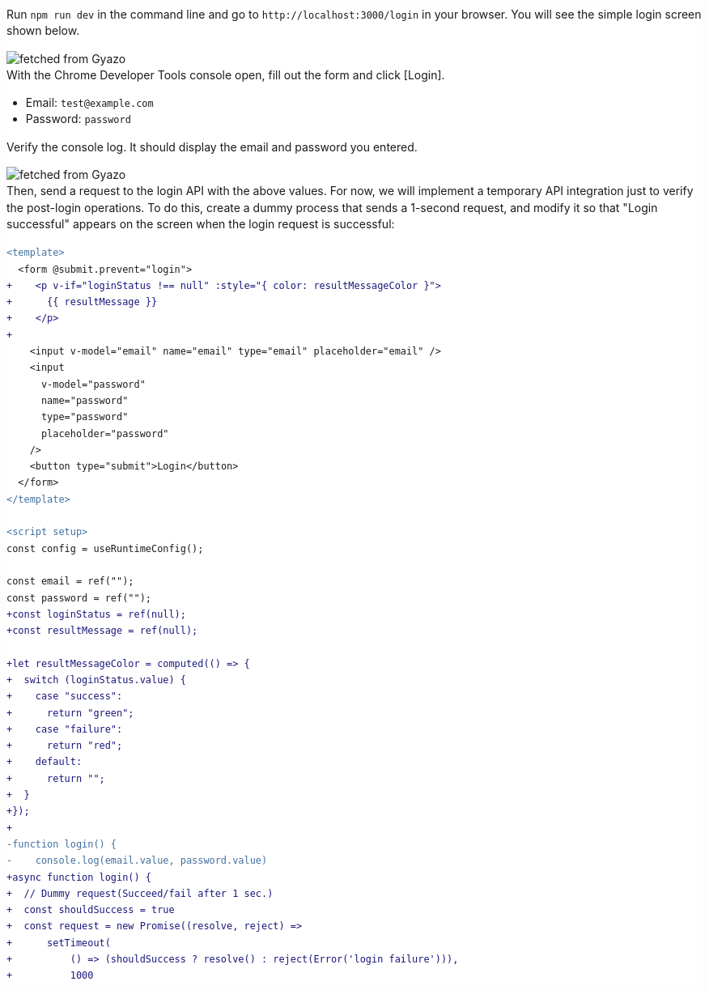 

Run `npm run dev` in the command line and go to `http://localhost:3000/login` in your browser. You will see the simple login screen shown below.



![fetched from Gyazo](https://t.gyazo.com/teams/diverta/39993c3fa66e7e0ad753c661106e4c8c.png)  
With the Chrome Developer Tools console open, fill out the form and click [Login].

- Email: `test@example.com`
- Password: `password`

Verify the console log. It should display the email and password you entered.

![fetched from Gyazo](https://t.gyazo.com/teams/diverta/40d82b5b8c67cd91493719edd115df7a.png)  
Then, send a request to the login API with the above values. For now, we will implement a temporary API integration just to verify the post-login operations. To do this, create a dummy process that sends a 1-second request, and modify it so that "Login successful" appears on the screen when the login request is successful:

```diff
<template>
  <form @submit.prevent="login">
+    <p v-if="loginStatus !== null" :style="{ color: resultMessageColor }">
+      {{ resultMessage }}
+    </p>
+
    <input v-model="email" name="email" type="email" placeholder="email" />
    <input
      v-model="password"
      name="password"
      type="password"
      placeholder="password"
    />
    <button type="submit">Login</button>
  </form>
</template>

<script setup>
const config = useRuntimeConfig();

const email = ref("");
const password = ref("");
+const loginStatus = ref(null);
+const resultMessage = ref(null);

+let resultMessageColor = computed(() => {
+  switch (loginStatus.value) {
+    case "success":
+      return "green";
+    case "failure":
+      return "red";
+    default:
+      return "";
+  }
+});
+
-function login() {
-    console.log(email.value, password.value)
+async function login() {
+  // Dummy request(Succeed/fail after 1 sec.)
+  const shouldSuccess = true
+  const request = new Promise((resolve, reject) =>
+      setTimeout(
+          () => (shouldSuccess ? resolve() : reject(Error('login failure'))),
+          1000
```